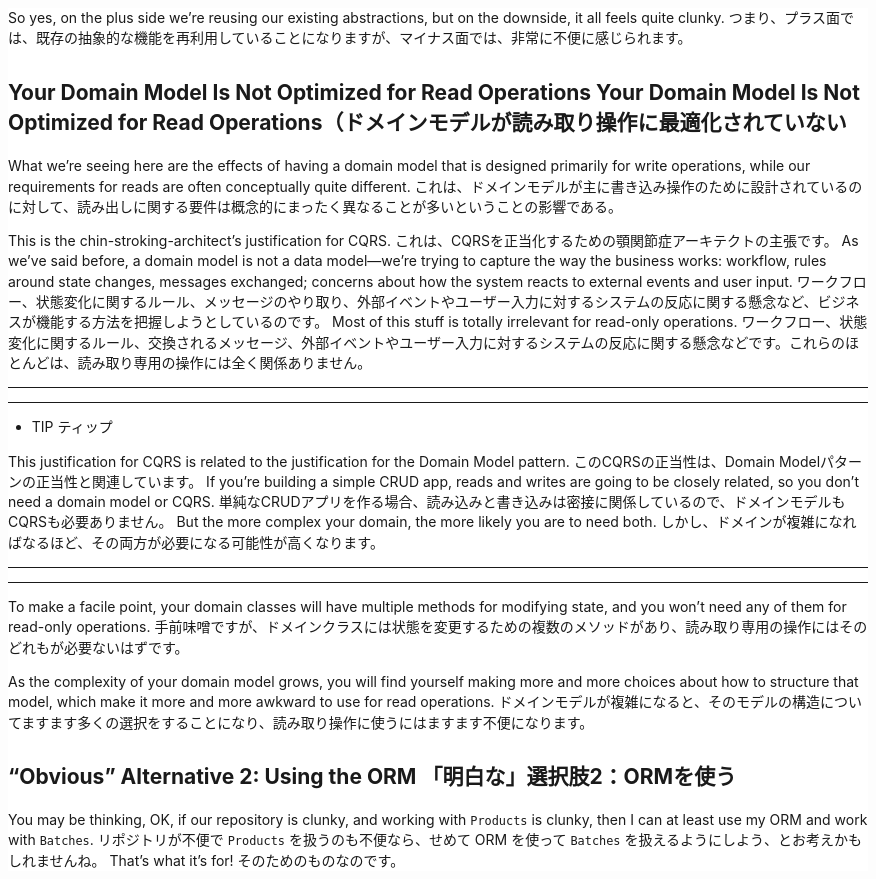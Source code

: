 So yes, on the plus side we’re reusing our existing abstractions, but on the downside, it all feels quite clunky.
つまり、プラス面では、既存の抽象的な機能を再利用していることになりますが、マイナス面では、非常に不便に感じられます。

## Your Domain Model Is Not Optimized for Read Operations Your Domain Model Is Not Optimized for Read Operations（ドメインモデルが読み取り操作に最適化されていない

What we’re seeing here are the effects of having a domain model that is designed primarily for write operations, while our requirements for reads are often conceptually quite different.
これは、ドメインモデルが主に書き込み操作のために設計されているのに対して、読み出しに関する要件は概念的にまったく異なることが多いということの影響である。

This is the chin-stroking-architect’s justification for CQRS.
これは、CQRSを正当化するための顎関節症アーキテクトの主張です。
As we’ve said before, a domain model is not a data model—we’re trying to capture the way the business works: workflow, rules around state changes, messages exchanged; concerns about how the system reacts to external events and user input.
ワークフロー、状態変化に関するルール、メッセージのやり取り、外部イベントやユーザー入力に対するシステムの反応に関する懸念など、ビジネスが機能する方法を把握しようとしているのです。
Most of this stuff is totally irrelevant for read-only operations.
ワークフロー、状態変化に関するルール、交換されるメッセージ、外部イベントやユーザー入力に対するシステムの反応に関する懸念などです。これらのほとんどは、読み取り専用の操作には全く関係ありません。

---
---

- TIP ティップ

This justification for CQRS is related to the justification for the Domain Model pattern.
このCQRSの正当性は、Domain Modelパターンの正当性と関連しています。
If you’re building a simple CRUD app, reads and writes are going to be closely related, so you don’t need a domain model or CQRS.
単純なCRUDアプリを作る場合、読み込みと書き込みは密接に関係しているので、ドメインモデルもCQRSも必要ありません。
But the more complex your domain, the more likely you are to need both.
しかし、ドメインが複雑になればなるほど、その両方が必要になる可能性が高くなります。

---
---

To make a facile point, your domain classes will have multiple methods for modifying state, and you won’t need any of them for read-only operations.
手前味噌ですが、ドメインクラスには状態を変更するための複数のメソッドがあり、読み取り専用の操作にはそのどれもが必要ないはずです。

As the complexity of your domain model grows, you will find yourself making more and more choices about how to structure that model, which make it more and more awkward to use for read operations.
ドメインモデルが複雑になると、そのモデルの構造についてますます多くの選択をすることになり、読み取り操作に使うにはますます不便になります。

## “Obvious” Alternative 2: Using the ORM 「明白な」選択肢2：ORMを使う

You may be thinking, OK, if our repository is clunky, and working with `Products` is clunky, then I can at least use my ORM and work with `Batches`.
リポジトリが不便で `Products` を扱うのも不便なら、せめて ORM を使って `Batches` を扱えるようにしよう、とお考えかもしれませんね。
That’s what it’s for!
そのためのものなのです。
